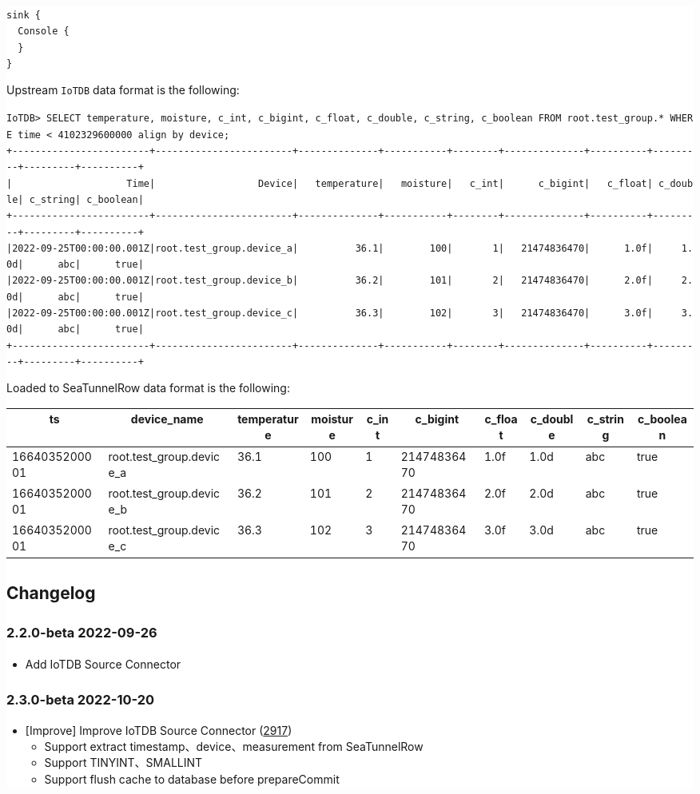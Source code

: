 ```hocon
sink {
  Console {
  }
}
```

Upstream `IoTDB` data format is the following:

```shell
IoTDB> SELECT temperature, moisture, c_int, c_bigint, c_float, c_double, c_string, c_boolean FROM root.test_group.* WHERE time < 4102329600000 align by device;
+------------------------+------------------------+--------------+-----------+--------+--------------+----------+---------+---------+----------+
|                    Time|                  Device|   temperature|   moisture|   c_int|      c_bigint|   c_float| c_double| c_string| c_boolean|
+------------------------+------------------------+--------------+-----------+--------+--------------+----------+---------+---------+----------+
|2022-09-25T00:00:00.001Z|root.test_group.device_a|          36.1|        100|       1|   21474836470|      1.0f|     1.0d|      abc|      true|
|2022-09-25T00:00:00.001Z|root.test_group.device_b|          36.2|        101|       2|   21474836470|      2.0f|     2.0d|      abc|      true|
|2022-09-25T00:00:00.001Z|root.test_group.device_c|          36.3|        102|       3|   21474836470|      3.0f|     3.0d|      abc|      true|
+------------------------+------------------------+--------------+-----------+--------+--------------+----------+---------+---------+----------+
```

Loaded to SeaTunnelRow data format is the following:

|      ts       |       device_name        | temperature | moisture | c_int |  c_bigint   | c_float | c_double | c_string | c_boolean |
|---------------|--------------------------|-------------|----------|-------|-------------|---------|----------|----------|-----------|
| 1664035200001 | root.test_group.device_a | 36.1        | 100      | 1     | 21474836470 | 1.0f    | 1.0d     | abc      | true      |
| 1664035200001 | root.test_group.device_b | 36.2        | 101      | 2     | 21474836470 | 2.0f    | 2.0d     | abc      | true      |
| 1664035200001 | root.test_group.device_c | 36.3        | 102      | 3     | 21474836470 | 3.0f    | 3.0d     | abc      | true      |

## Changelog

### 2.2.0-beta 2022-09-26

- Add IoTDB Source Connector

### 2.3.0-beta 2022-10-20

- [Improve] Improve IoTDB Source Connector ([2917](https://github.com/apache/seatunnel/pull/2917))
  - Support extract timestamp、device、measurement from SeaTunnelRow
  - Support TINYINT、SMALLINT
  - Support flush cache to database before prepareCommit

